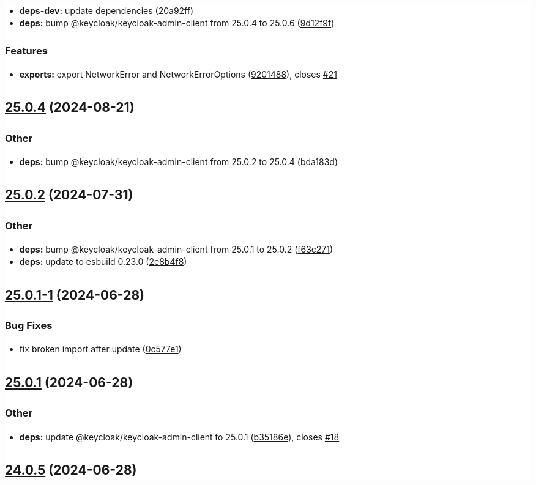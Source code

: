 * **deps-dev:** update dependencies ([20a92ff](https://github.com//s3pweb/keycloak-admin-client-cjs/commit/20a92ffd480d7cb864e204f35ca37b91e969f4af))
* **deps:** bump @keycloak/keycloak-admin-client from 25.0.4 to 25.0.6 ([9d12f9f](https://github.com//s3pweb/keycloak-admin-client-cjs/commit/9d12f9f864e6f5ece0ce08e1892309ab8e845a8f))


### Features

* **exports:** export NetworkError and NetworkErrorOptions ([9201488](https://github.com//s3pweb/keycloak-admin-client-cjs/commit/9201488b2506548841131738cd10d8c11ba64c5a)), closes [#21](https://github.com//s3pweb/keycloak-admin-client-cjs/issues/21)

## [25.0.4](https://github.com//s3pweb/keycloak-admin-client-cjs/compare/v25.0.2...v25.0.4) (2024-08-21)


### Other

* **deps:** bump @keycloak/keycloak-admin-client from 25.0.2 to 25.0.4 ([bda183d](https://github.com//s3pweb/keycloak-admin-client-cjs/commit/bda183d46a091251081b4a2f43012a13fcd937bd))

## [25.0.2](https://github.com//s3pweb/keycloak-admin-client-cjs/compare/v25.0.1-1...v25.0.2) (2024-07-31)


### Other

* **deps:** bump @keycloak/keycloak-admin-client from 25.0.1 to 25.0.2 ([f63c271](https://github.com//s3pweb/keycloak-admin-client-cjs/commit/f63c2715f272c9edbb17e548474e26d4ed72fe8a))
* **deps:** update to esbuild 0.23.0 ([2e8b4f8](https://github.com//s3pweb/keycloak-admin-client-cjs/commit/2e8b4f83a69a1fd0376fe450250467deb622a671))

## [25.0.1-1](https://github.com//s3pweb/keycloak-admin-client-cjs/compare/v25.0.1...v25.0.1-1) (2024-06-28)


### Bug Fixes

* fix broken import after update ([0c577e1](https://github.com//s3pweb/keycloak-admin-client-cjs/commit/0c577e1dbbea59b4fb18f643a410db564b22890f))

## [25.0.1](https://github.com//s3pweb/keycloak-admin-client-cjs/compare/v24.0.5...v25.0.1) (2024-06-28)


### Other

* **deps:** update @keycloak/keycloak-admin-client to 25.0.1 ([b35186e](https://github.com//s3pweb/keycloak-admin-client-cjs/commit/b35186edd836a08557d2d06c95179f5678b7285b)), closes [#18](https://github.com//s3pweb/keycloak-admin-client-cjs/issues/18)

## [24.0.5](https://github.com//s3pweb/keycloak-admin-client-cjs/compare/v23.0.7...v24.0.5) (2024-06-28)

